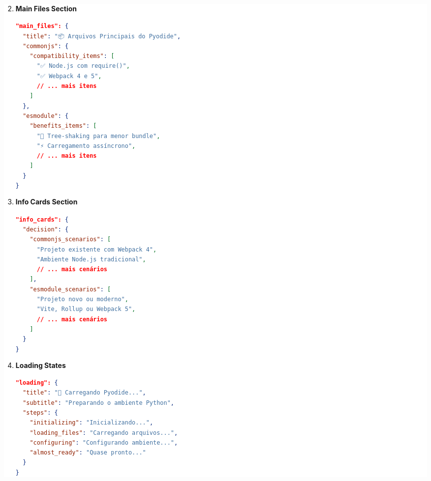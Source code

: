 2. **Main Files Section**

   ```json
   "main_files": {
     "title": "📦 Arquivos Principais do Pyodide",
     "commonjs": {
       "compatibility_items": [
         "✅ Node.js com require()",
         "✅ Webpack 4 e 5",
         // ... mais itens
       ]
     },
     "esmodule": {
       "benefits_items": [
         "🌲 Tree-shaking para menor bundle",
         "⚡ Carregamento assíncrono",
         // ... mais itens
       ]
     }
   }
   ```

3. **Info Cards Section**

   ```json
   "info_cards": {
     "decision": {
       "commonjs_scenarios": [
         "Projeto existente com Webpack 4",
         "Ambiente Node.js tradicional",
         // ... mais cenários
       ],
       "esmodule_scenarios": [
         "Projeto novo ou moderno",
         "Vite, Rollup ou Webpack 5",
         // ... mais cenários
       ]
     }
   }
   ```

4. **Loading States**

   ```json
   "loading": {
     "title": "🐍 Carregando Pyodide...",
     "subtitle": "Preparando o ambiente Python",
     "steps": {
       "initializing": "Inicializando...",
       "loading_files": "Carregando arquivos...",
       "configuring": "Configurando ambiente...",
       "almost_ready": "Quase pronto..."
     }
   }
   ```
